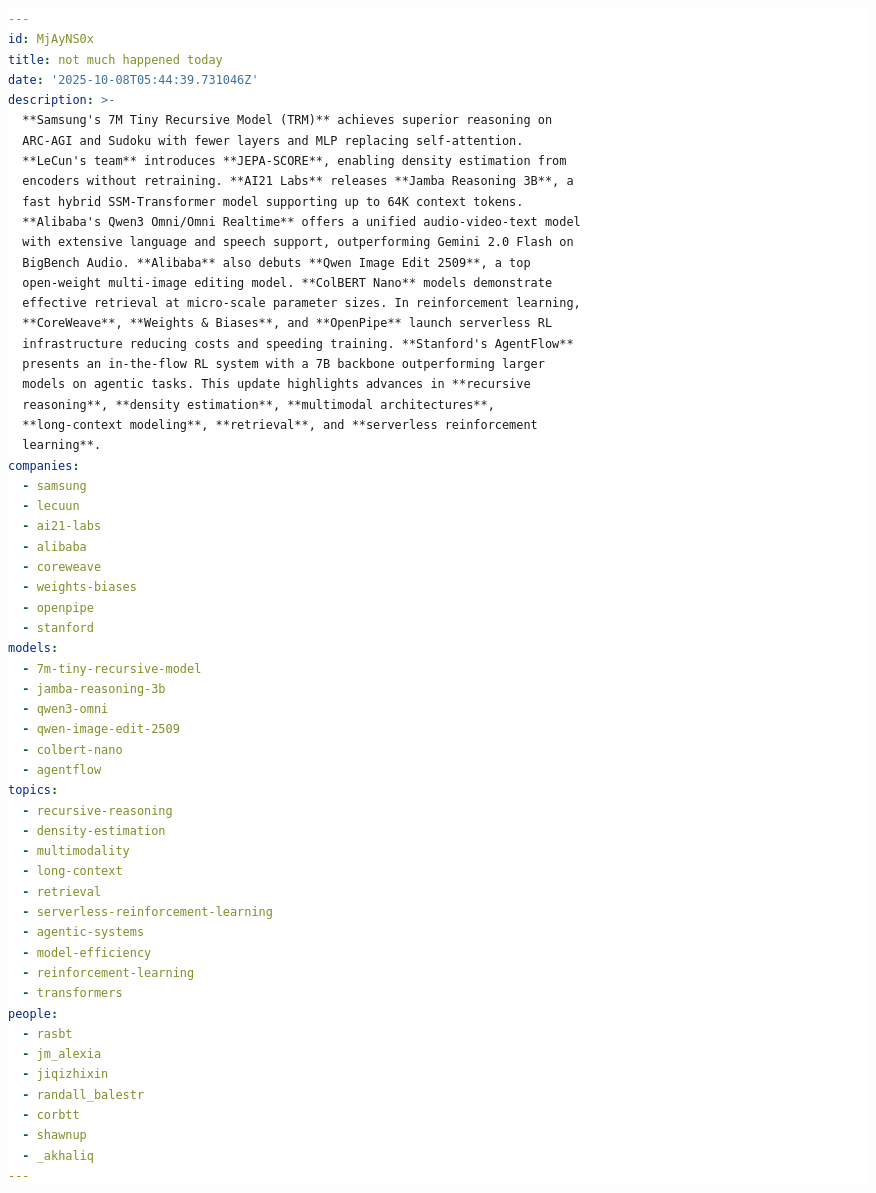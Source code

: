 ```yaml
---
id: MjAyNS0x
title: not much happened today
date: '2025-10-08T05:44:39.731046Z'
description: >-
  **Samsung's 7M Tiny Recursive Model (TRM)** achieves superior reasoning on
  ARC-AGI and Sudoku with fewer layers and MLP replacing self-attention.
  **LeCun's team** introduces **JEPA-SCORE**, enabling density estimation from
  encoders without retraining. **AI21 Labs** releases **Jamba Reasoning 3B**, a
  fast hybrid SSM-Transformer model supporting up to 64K context tokens.
  **Alibaba's Qwen3 Omni/Omni Realtime** offers a unified audio-video-text model
  with extensive language and speech support, outperforming Gemini 2.0 Flash on
  BigBench Audio. **Alibaba** also debuts **Qwen Image Edit 2509**, a top
  open-weight multi-image editing model. **ColBERT Nano** models demonstrate
  effective retrieval at micro-scale parameter sizes. In reinforcement learning,
  **CoreWeave**, **Weights & Biases**, and **OpenPipe** launch serverless RL
  infrastructure reducing costs and speeding training. **Stanford's AgentFlow**
  presents an in-the-flow RL system with a 7B backbone outperforming larger
  models on agentic tasks. This update highlights advances in **recursive
  reasoning**, **density estimation**, **multimodal architectures**,
  **long-context modeling**, **retrieval**, and **serverless reinforcement
  learning**.
companies:
  - samsung
  - lecuun
  - ai21-labs
  - alibaba
  - coreweave
  - weights-biases
  - openpipe
  - stanford
models:
  - 7m-tiny-recursive-model
  - jamba-reasoning-3b
  - qwen3-omni
  - qwen-image-edit-2509
  - colbert-nano
  - agentflow
topics:
  - recursive-reasoning
  - density-estimation
  - multimodality
  - long-context
  - retrieval
  - serverless-reinforcement-learning
  - agentic-systems
  - model-efficiency
  - reinforcement-learning
  - transformers
people:
  - rasbt
  - jm_alexia
  - jiqizhixin
  - randall_balestr
  - corbtt
  - shawnup
  - _akhaliq
---
```
